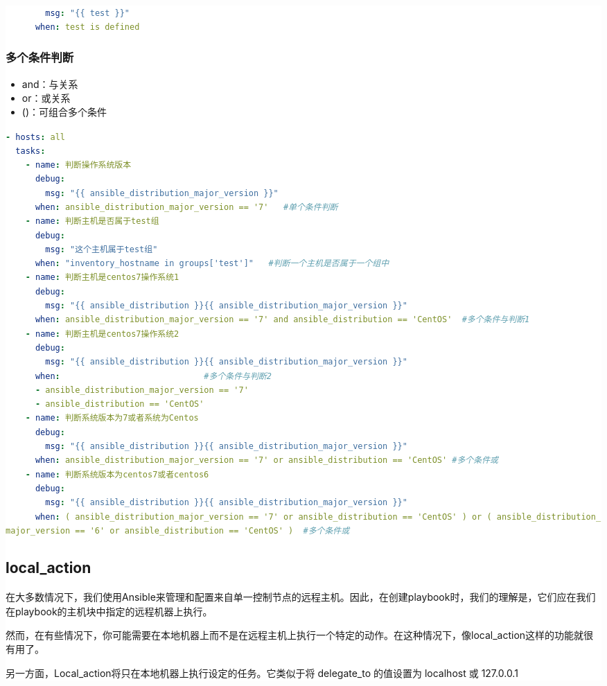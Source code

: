 ```yaml
        msg: "{{ test }}"
      when: test is defined
```


### 多个条件判断

- and：与关系
- or：或关系
- ()：可组合多个条件

```yaml
- hosts: all
  tasks:
    - name: 判断操作系统版本
      debug:
        msg: "{{ ansible_distribution_major_version }}"
      when: ansible_distribution_major_version == '7'   #单个条件判断
    - name: 判断主机是否属于test组
      debug:
        msg: "这个主机属于test组"
      when: "inventory_hostname in groups['test']"   #判断一个主机是否属于一个组中
    - name: 判断主机是centos7操作系统1
      debug:
        msg: "{{ ansible_distribution }}{{ ansible_distribution_major_version }}"
      when: ansible_distribution_major_version == '7' and ansible_distribution == 'CentOS'  #多个条件与判断1
    - name: 判断主机是centos7操作系统2
      debug:
        msg: "{{ ansible_distribution }}{{ ansible_distribution_major_version }}"
      when:                             #多个条件与判断2
      - ansible_distribution_major_version == '7'
      - ansible_distribution == 'CentOS'
    - name: 判断系统版本为7或者系统为Centos
      debug:
        msg: "{{ ansible_distribution }}{{ ansible_distribution_major_version }}"
      when: ansible_distribution_major_version == '7' or ansible_distribution == 'CentOS' #多个条件或
    - name: 判断系统版本为centos7或者centos6
      debug:
        msg: "{{ ansible_distribution }}{{ ansible_distribution_major_version }}"
      when: ( ansible_distribution_major_version == '7' or ansible_distribution == 'CentOS' ) or ( ansible_distribution_major_version == '6' or ansible_distribution == 'CentOS' )  #多个条件或
```



## local_action


在大多数情况下，我们使用Ansible来管理和配置来自单一控制节点的远程主机。因此，在创建playbook时，我们的理解是，它们应在我们在playbook的主机块中指定的远程机器上执行。

然而，在有些情况下，你可能需要在本地机器上而不是在远程主机上执行一个特定的动作。在这种情况下，像local_action这样的功能就很有用了。

另一方面，Local_action将只在本地机器上执行设定的任务。它类似于将 delegate_to 的值设置为 localhost 或 127.0.0.1
